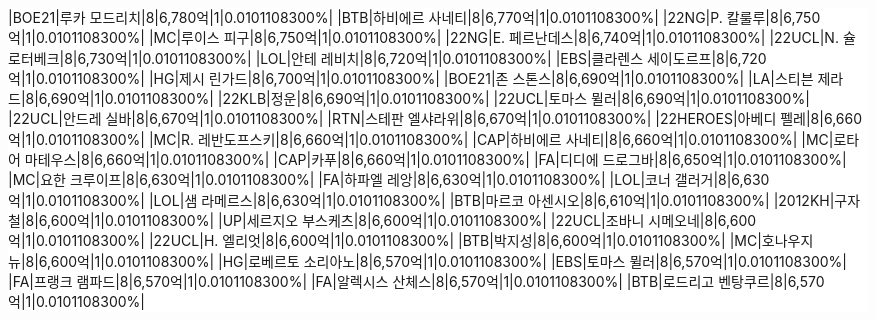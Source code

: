 |BOE21|루카 모드리치|8|6,780억|1|0.0101108300%|
|BTB|하비에르 사네티|8|6,770억|1|0.0101108300%|
|22NG|P. 칼룰루|8|6,750억|1|0.0101108300%|
|MC|루이스 피구|8|6,750억|1|0.0101108300%|
|22NG|E. 페르난데스|8|6,740억|1|0.0101108300%|
|22UCL|N. 슐로터베크|8|6,730억|1|0.0101108300%|
|LOL|안테 레비치|8|6,720억|1|0.0101108300%|
|EBS|클라렌스 세이도르프|8|6,720억|1|0.0101108300%|
|HG|제시 린가드|8|6,700억|1|0.0101108300%|
|BOE21|존 스톤스|8|6,690억|1|0.0101108300%|
|LA|스티븐 제라드|8|6,690억|1|0.0101108300%|
|22KLB|정운|8|6,690억|1|0.0101108300%|
|22UCL|토마스 뮐러|8|6,690억|1|0.0101108300%|
|22UCL|안드레 실바|8|6,670억|1|0.0101108300%|
|RTN|스테판 엘샤라위|8|6,670억|1|0.0101108300%|
|22HEROES|아베디 펠레|8|6,660억|1|0.0101108300%|
|MC|R. 레반도프스키|8|6,660억|1|0.0101108300%|
|CAP|하비에르 사네티|8|6,660억|1|0.0101108300%|
|MC|로타어 마테우스|8|6,660억|1|0.0101108300%|
|CAP|카푸|8|6,660억|1|0.0101108300%|
|FA|디디에 드로그바|8|6,650억|1|0.0101108300%|
|MC|요한 크루이프|8|6,630억|1|0.0101108300%|
|FA|하파엘 레앙|8|6,630억|1|0.0101108300%|
|LOL|코너 갤러거|8|6,630억|1|0.0101108300%|
|LOL|샘 라메르스|8|6,630억|1|0.0101108300%|
|BTB|마르코 아센시오|8|6,610억|1|0.0101108300%|
|2012KH|구자철|8|6,600억|1|0.0101108300%|
|UP|세르지오 부스케츠|8|6,600억|1|0.0101108300%|
|22UCL|조바니 시메오네|8|6,600억|1|0.0101108300%|
|22UCL|H. 엘리엇|8|6,600억|1|0.0101108300%|
|BTB|박지성|8|6,600억|1|0.0101108300%|
|MC|호나우지뉴|8|6,600억|1|0.0101108300%|
|HG|로베르토 소리아노|8|6,570억|1|0.0101108300%|
|EBS|토마스 뮐러|8|6,570억|1|0.0101108300%|
|FA|프랭크 램파드|8|6,570억|1|0.0101108300%|
|FA|알렉시스 산체스|8|6,570억|1|0.0101108300%|
|BTB|로드리고 벤탕쿠르|8|6,570억|1|0.0101108300%|